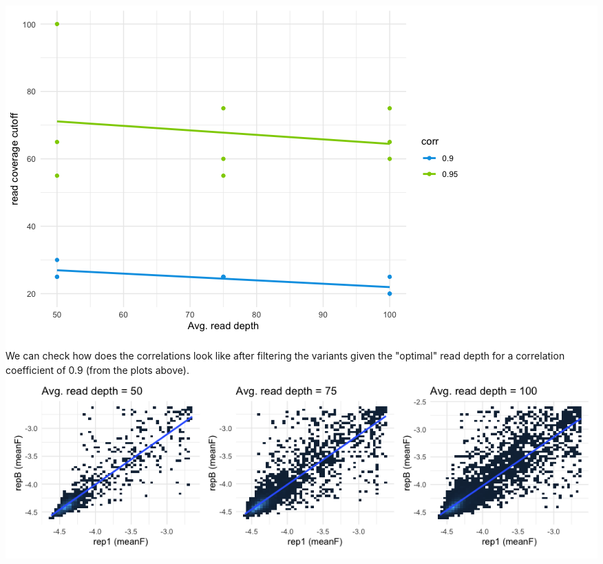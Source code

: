 ![](simulate_replicates_active_variants_GitHub_files/figure-markdown_github/unnamed-chunk-12-1.png)

We can check how does the correlations look like after filtering the variants given the "optimal" read depth for a correlation coefficient of 0.9 (from the plots above). ![](simulate_replicates_active_variants_GitHub_files/figure-markdown_github/unnamed-chunk-13-1.png)
